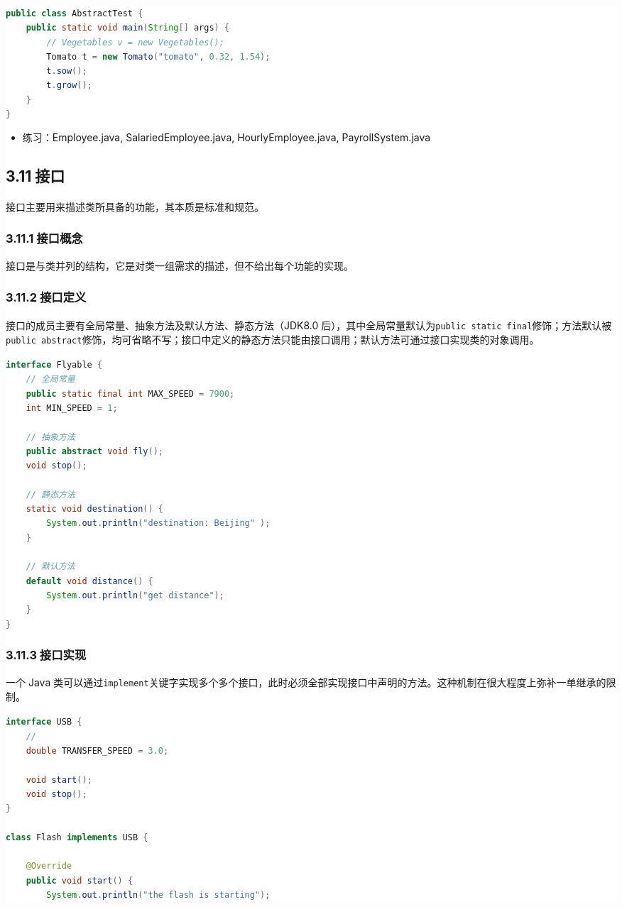 ```java
public class AbstractTest {
    public static void main(String[] args) {
        // Vegetables v = new Vegetables();
        Tomato t = new Tomato("tomato", 0.32, 1.54);
        t.sow();
        t.grow();
    }
}
```

-   练习：Employee.java, SalariedEmployee.java, HourlyEmployee.java, PayrollSystem.java

## 3.11 接口

接口主要用来描述类所具备的功能，其本质是标准和规范。

### 3.11.1 接口概念

接口是与类并列的结构，它是对类一组需求的描述，但不给出每个功能的实现。

### 3.11.2 接口定义

接口的成员主要有全局常量、抽象方法及默认方法、静态方法（JDK8.0 后），其中全局常量默认为`public static final`修饰；方法默认被`public abstract`修饰，均可省略不写；接口中定义的静态方法只能由接口调用；默认方法可通过接口实现类的对象调用。

```java
interface Flyable {
    // 全局常量
    public static final int MAX_SPEED = 7900;
    int MIN_SPEED = 1;

    // 抽象方法
    public abstract void fly();
    void stop();

    // 静态方法
    static void destination() {
        System.out.println("destination: Beijing" );
    }

    // 默认方法
    default void distance() {
        System.out.println("get distance");
    }
}
```

### 3.11.3 接口实现

一个 Java 类可以通过`implement`关键字实现多个多个接口，此时必须全部实现接口中声明的方法。这种机制在很大程度上弥补一单继承的限制。

```java
interface USB {
    //
    double TRANSFER_SPEED = 3.0;

    void start();
    void stop();
}

class Flash implements USB {

    @Override
    public void start() {
        System.out.println("the flash is starting");
```